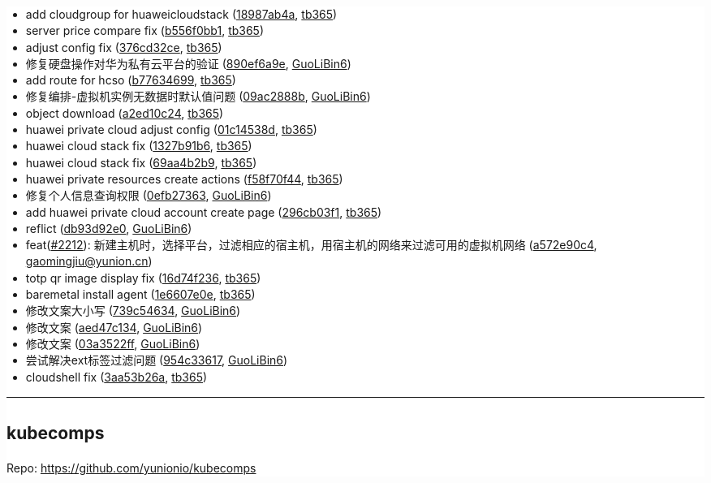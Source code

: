 - add cloudgroup for huaweicloudstack ([18987ab4a](https://github.com/yunionio/dashboard/commit/18987ab4a05508fbdf01807fdefaafad46c5e103), [tb365](mailto:tangbin@yunion.cn))
- server price compare fix ([b556f0bb1](https://github.com/yunionio/dashboard/commit/b556f0bb13d8a091b5e5ac5177f38b04b0047327), [tb365](mailto:tangbin@yunion.cn))
- adjust config fix ([376cd32ce](https://github.com/yunionio/dashboard/commit/376cd32cef2c07c4c1eb31fb9fc0779d39141000), [tb365](mailto:tangbin@yunion.cn))
- 修复硬盘操作对华为私有云平台的验证 ([890ef6a9e](https://github.com/yunionio/dashboard/commit/890ef6a9e978f73463f937e4cebaf514f2982846), [GuoLiBin6](mailto:782518577@qq.com))
- add route for hcso ([b77634699](https://github.com/yunionio/dashboard/commit/b776346997d325b63f6bd7d0b8d3ea4973ae1154), [tb365](mailto:tangbin@yunion.cn))
- 修复编排-虚拟机实例无数据时默认值问题 ([09ac2888b](https://github.com/yunionio/dashboard/commit/09ac2888b67b6fca9ffd2107dcad62df74a04728), [GuoLiBin6](mailto:782518577@qq.com))
- object download ([a2ed10c24](https://github.com/yunionio/dashboard/commit/a2ed10c2407e2f2d286b621090d247e8cf8b7620), [tb365](mailto:tangbin@yunion.cn))
- huawei private cloud adjust config ([01c14538d](https://github.com/yunionio/dashboard/commit/01c14538dbad494537b44e734bd94248d027c865), [tb365](mailto:tangbin@yunion.cn))
- huawei cloud stack fix ([1327b91b6](https://github.com/yunionio/dashboard/commit/1327b91b6c8e15ccfd12e8af168de4f42c0fb788), [tb365](mailto:tangbin@yunion.cn))
- huawei cloud stack fix ([69aa4b2b9](https://github.com/yunionio/dashboard/commit/69aa4b2b9b0936a8fb908dca298201d7e6f5bc60), [tb365](mailto:tangbin@yunion.cn))
- huawei private resources create actions ([f58f70f44](https://github.com/yunionio/dashboard/commit/f58f70f4439d14a37a6f72c44ed378dcc8b8e7c3), [tb365](mailto:tangbin@yunion.cn))
- 修复个人信息查询权限 ([0efb27363](https://github.com/yunionio/dashboard/commit/0efb2736388eec45219f2496e9bdd90df99ff736), [GuoLiBin6](mailto:782518577@qq.com))
- add huawei private cloud account create page ([296cb03f1](https://github.com/yunionio/dashboard/commit/296cb03f1c80a9bfad1e12c6c028b4853fd2cf19), [tb365](mailto:tangbin@yunion.cn))
- reflict ([db93d92e0](https://github.com/yunionio/dashboard/commit/db93d92e08fb9823bd89a23061c1e67a4126c2e1), [GuoLiBin6](mailto:782518577@qq.com))
- feat([#2212](https://github.com/yunionio/dashboard/issues/2212)): 新建主机时，选择平台，过滤相应的宿主机，用宿主机的网络来过滤可用的虚拟机网络 ([a572e90c4](https://github.com/yunionio/dashboard/commit/a572e90c414298bad758d43dd738f2159d75ba72), [gaomingjiu@yunion.cn](mailto:gaomingjiu@yunion.cn))
- totp qr image display fix ([16d74f236](https://github.com/yunionio/dashboard/commit/16d74f236717617c24bf18eb1d9566108163fce5), [tb365](mailto:tangbin@yunion.cn))
- baremetal install agent ([1e6607e0e](https://github.com/yunionio/dashboard/commit/1e6607e0e20f0dd57f79e51691703df8f9986e7e), [tb365](mailto:tangbin@yunion.cn))
- 修改文案大小写 ([739c54634](https://github.com/yunionio/dashboard/commit/739c546340994d2d6911b38428fb32ea1e82c243), [GuoLiBin6](mailto:782518577@qq.com))
- 修改文案 ([aed47c134](https://github.com/yunionio/dashboard/commit/aed47c134c178d0a5f47f505642933b66b8b0c5d), [GuoLiBin6](mailto:782518577@qq.com))
- 修改文案 ([03a3522ff](https://github.com/yunionio/dashboard/commit/03a3522ff23464ee3800fc592012a91303f45826), [GuoLiBin6](mailto:782518577@qq.com))
- 尝试解决ext标签过滤问题 ([954c33617](https://github.com/yunionio/dashboard/commit/954c33617b01f9e317b43a84386513caa38f0ea3), [GuoLiBin6](mailto:782518577@qq.com))
- cloudshell fix ([3aa53b26a](https://github.com/yunionio/dashboard/commit/3aa53b26a736578d380152029ce2551270f895d5), [tb365](mailto:tangbin@yunion.cn))

[dashboard - v3.7.7]: https://github.com/yunionio/dashboard/compare/v3.7.6...v3.7.7
-----

## kubecomps

Repo: https://github.com/yunionio/kubecomps


[cloudpods - v3.7.7]: https://github.com/yunionio/cloudpods/compare/v3.7.6...v3.7.7
[cloudpods-operator - v3.7.7]: https://github.com/yunionio/cloudpods-operator/compare/v3.7.6...v3.7.7
[kubecomps - v3.7.7]: https://github.com/yunionio/kubecomps/compare/v3.7.6...v3.7.7
[notify-plugins - v3.7.7]: https://github.com/yunionio/notify-plugins/compare/v3.7.6...v3.7.7
[ocadm - v3.7.7]: https://github.com/yunionio/ocadm/compare/v3.7.6...v3.7.7
[sdnagent - v3.7.7]: https://github.com/yunionio/sdnagent/compare/v3.7.6...v3.7.7